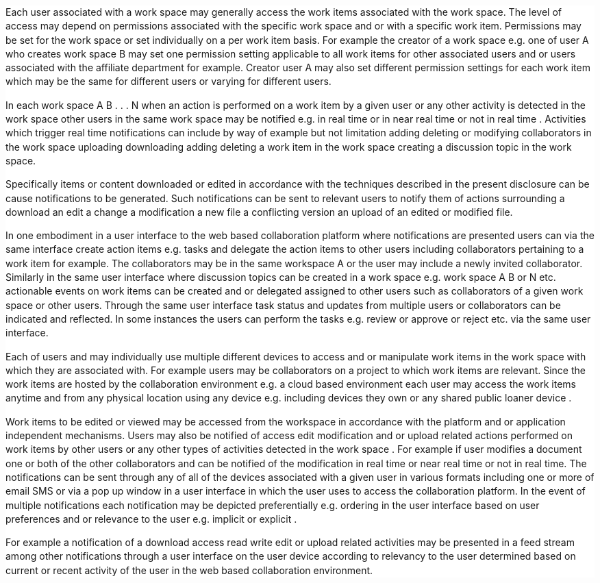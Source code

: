 Each user associated with a work space may generally access the work items associated with the work space. The level of access may depend on permissions associated with the specific work space and or with a specific work item. Permissions may be set for the work space or set individually on a per work item basis. For example the creator of a work space e.g. one of user A who creates work space B may set one permission setting applicable to all work items for other associated users and or users associated with the affiliate department for example. Creator user A may also set different permission settings for each work item which may be the same for different users or varying for different users.

In each work space A B . . . N when an action is performed on a work item by a given user or any other activity is detected in the work space other users in the same work space may be notified e.g. in real time or in near real time or not in real time . Activities which trigger real time notifications can include by way of example but not limitation adding deleting or modifying collaborators in the work space uploading downloading adding deleting a work item in the work space creating a discussion topic in the work space.

Specifically items or content downloaded or edited in accordance with the techniques described in the present disclosure can be cause notifications to be generated. Such notifications can be sent to relevant users to notify them of actions surrounding a download an edit a change a modification a new file a conflicting version an upload of an edited or modified file.

In one embodiment in a user interface to the web based collaboration platform where notifications are presented users can via the same interface create action items e.g. tasks and delegate the action items to other users including collaborators pertaining to a work item for example. The collaborators may be in the same workspace A or the user may include a newly invited collaborator. Similarly in the same user interface where discussion topics can be created in a work space e.g. work space A B or N etc. actionable events on work items can be created and or delegated assigned to other users such as collaborators of a given work space or other users. Through the same user interface task status and updates from multiple users or collaborators can be indicated and reflected. In some instances the users can perform the tasks e.g. review or approve or reject etc. via the same user interface.

Each of users and may individually use multiple different devices to access and or manipulate work items in the work space with which they are associated with. For example users may be collaborators on a project to which work items are relevant. Since the work items are hosted by the collaboration environment e.g. a cloud based environment each user may access the work items anytime and from any physical location using any device e.g. including devices they own or any shared public loaner device .

Work items to be edited or viewed may be accessed from the workspace in accordance with the platform and or application independent mechanisms. Users may also be notified of access edit modification and or upload related actions performed on work items by other users or any other types of activities detected in the work space . For example if user modifies a document one or both of the other collaborators and can be notified of the modification in real time or near real time or not in real time. The notifications can be sent through any of all of the devices associated with a given user in various formats including one or more of email SMS or via a pop up window in a user interface in which the user uses to access the collaboration platform. In the event of multiple notifications each notification may be depicted preferentially e.g. ordering in the user interface based on user preferences and or relevance to the user e.g. implicit or explicit .

For example a notification of a download access read write edit or upload related activities may be presented in a feed stream among other notifications through a user interface on the user device according to relevancy to the user determined based on current or recent activity of the user in the web based collaboration environment.
